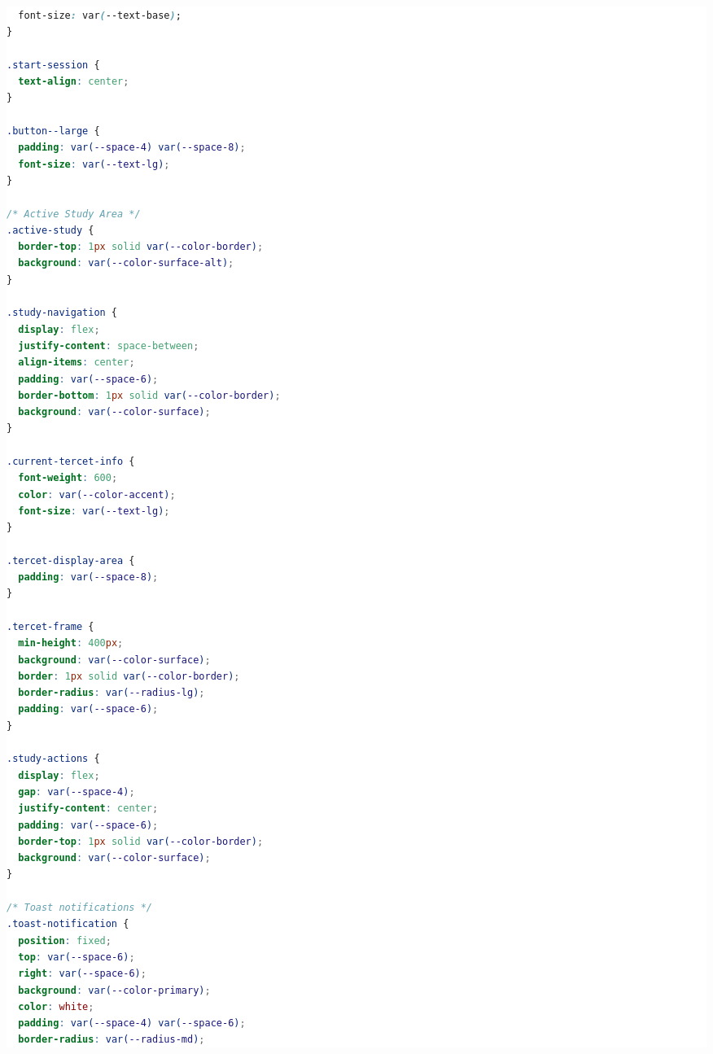 ```css
  font-size: var(--text-base);
}

.start-session {
  text-align: center;
}

.button--large {
  padding: var(--space-4) var(--space-8);
  font-size: var(--text-lg);
}

/* Active Study Area */
.active-study {
  border-top: 1px solid var(--color-border);
  background: var(--color-surface-alt);
}

.study-navigation {
  display: flex;
  justify-content: space-between;
  align-items: center;
  padding: var(--space-6);
  border-bottom: 1px solid var(--color-border);
  background: var(--color-surface);
}

.current-tercet-info {
  font-weight: 600;
  color: var(--color-accent);
  font-size: var(--text-lg);
}

.tercet-display-area {
  padding: var(--space-8);
}

.tercet-frame {
  min-height: 400px;
  background: var(--color-surface);
  border: 1px solid var(--color-border);
  border-radius: var(--radius-lg);
  padding: var(--space-6);
}

.study-actions {
  display: flex;
  gap: var(--space-4);
  justify-content: center;
  padding: var(--space-6);
  border-top: 1px solid var(--color-border);
  background: var(--color-surface);
}

/* Toast notifications */
.toast-notification {
  position: fixed;
  top: var(--space-6);
  right: var(--space-6);
  background: var(--color-primary);
  color: white;
  padding: var(--space-4) var(--space-6);
  border-radius: var(--radius-md);
```